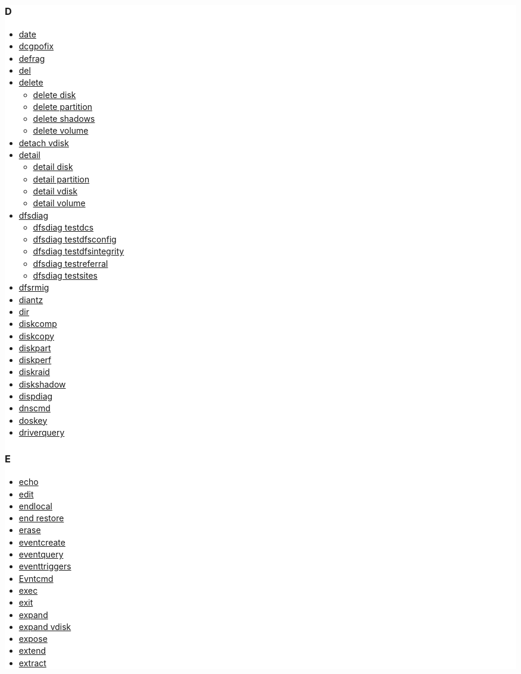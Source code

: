 ### <a name="d"></a>D

- [date](date.md)
- [dcgpofix](dcgpofix.md)
- [defrag](defrag.md)
- [del](del.md)
- [delete](delete.md)
  - [delete disk](delete-disk.md)
  - [delete partition](delete-partition.md)
  - [delete shadows](delete-shadows.md)
  - [delete volume](delete-volume.md)
- [detach vdisk](detach-vdisk.md)
- [detail](detail.md)
  - [detail disk](detail-disk.md)
  - [detail partition](detail-partition.md)
  - [detail vdisk](detail-vdisk.md)
  - [detail volume](detail-volume.md)
- [dfsdiag](dfsdiag.md)
  - [dfsdiag testdcs](dfsdiag-testdcs.md)
  - [dfsdiag testdfsconfig](dfsdiag-testdfsconfig.md)
  - [dfsdiag testdfsintegrity](dfsdiag-testdfsintegrity.md)
  - [dfsdiag testreferral](dfsdiag-testreferral.md)
  - [dfsdiag testsites](dfsdiag-testsites.md)
- [dfsrmig](dfsrmig.md)
- [diantz](diantz.md)
- [dir](dir.md)
- [diskcomp](diskcomp.md)
- [diskcopy](diskcopy.md)
- [diskpart](diskpart.md)
- [diskperf](diskperf.md)
- [diskraid](diskraid.md)
- [diskshadow](diskshadow.md)
- [dispdiag](dispdiag.md)
- [dnscmd](dnscmd.md)
- [doskey](doskey.md)
- [driverquery](driverquery.md)

### <a name="e"></a>E

- [echo](echo.md)
- [edit](edit.md)
- [endlocal](endlocal.md)
- [end restore](end-restore.md)
- [erase](erase.md)
- [eventcreate](eventcreate.md)
- [eventquery](eventquery.md)
- [eventtriggers](eventtriggers.md)
- [Evntcmd](evntcmd.md)
- [exec](exec.md)
- [exit](exit_2.md)
- [expand](expand.md)
- [expand vdisk](expand-vdisk.md)
- [expose](expose.md)
- [extend](extend.md)
- [extract](extract.md)
